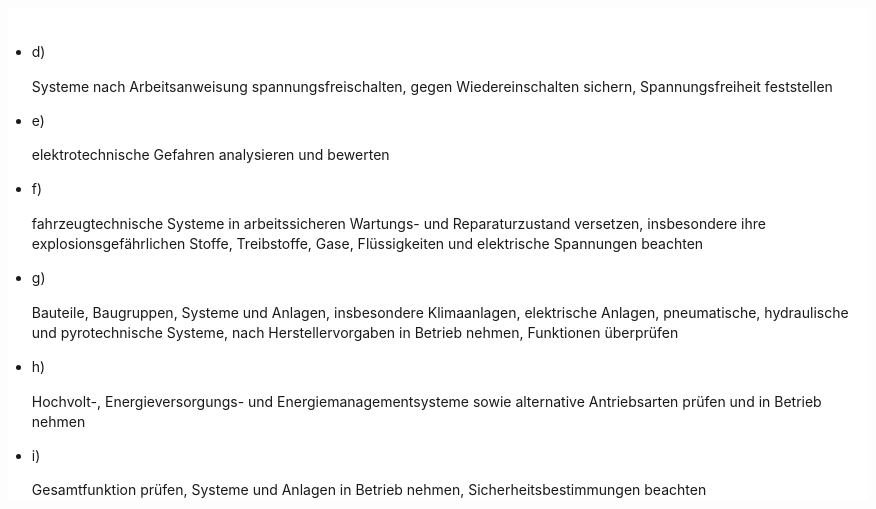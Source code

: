 <td style="border-right: 0.5pt solid ; border-bottom: 0.5pt solid ; " align="left" valign="top" charoff="50">

 

</td>

<td style="border-right: 0.5pt solid ; border-bottom: 0.5pt solid ; " align="left" valign="top" charoff="50">

  - d)
    
    <div style="">
    
    Systeme nach Arbeitsanweisung spannungsfreischalten, gegen
    Wiedereinschalten sichern, Spannungsfreiheit feststellen
    
    </div>

  - e)
    
    <div style="">
    
    elektrotechnische Gefahren analysieren und bewerten
    
    </div>

  - f)
    
    <div style="">
    
    fahrzeugtechnische Systeme in arbeitssicheren Wartungs- und
    Reparaturzustand versetzen, insbesondere ihre explosionsgefährlichen
    Stoffe, Treibstoffe, Gase, Flüssigkeiten und elektrische Spannungen
    beachten
    
    </div>

  - g)
    
    <div style="">
    
    Bauteile, Baugruppen, Systeme und Anlagen, insbesondere
    Klimaanlagen, elektrische Anlagen, pneumatische, hydraulische und
    pyrotechnische Systeme, nach Herstellervorgaben in Betrieb nehmen,
    Funktionen überprüfen
    
    </div>

  - h)
    
    <div style="">
    
    Hochvolt-, Energieversorgungs- und Energiemanagementsysteme sowie
    alternative Antriebsarten prüfen und in Betrieb nehmen
    
    </div>

  - i)
    
    <div style="">
    
    Gesamtfunktion prüfen, Systeme und Anlagen in Betrieb nehmen,
    Sicherheitsbestimmungen beachten
    